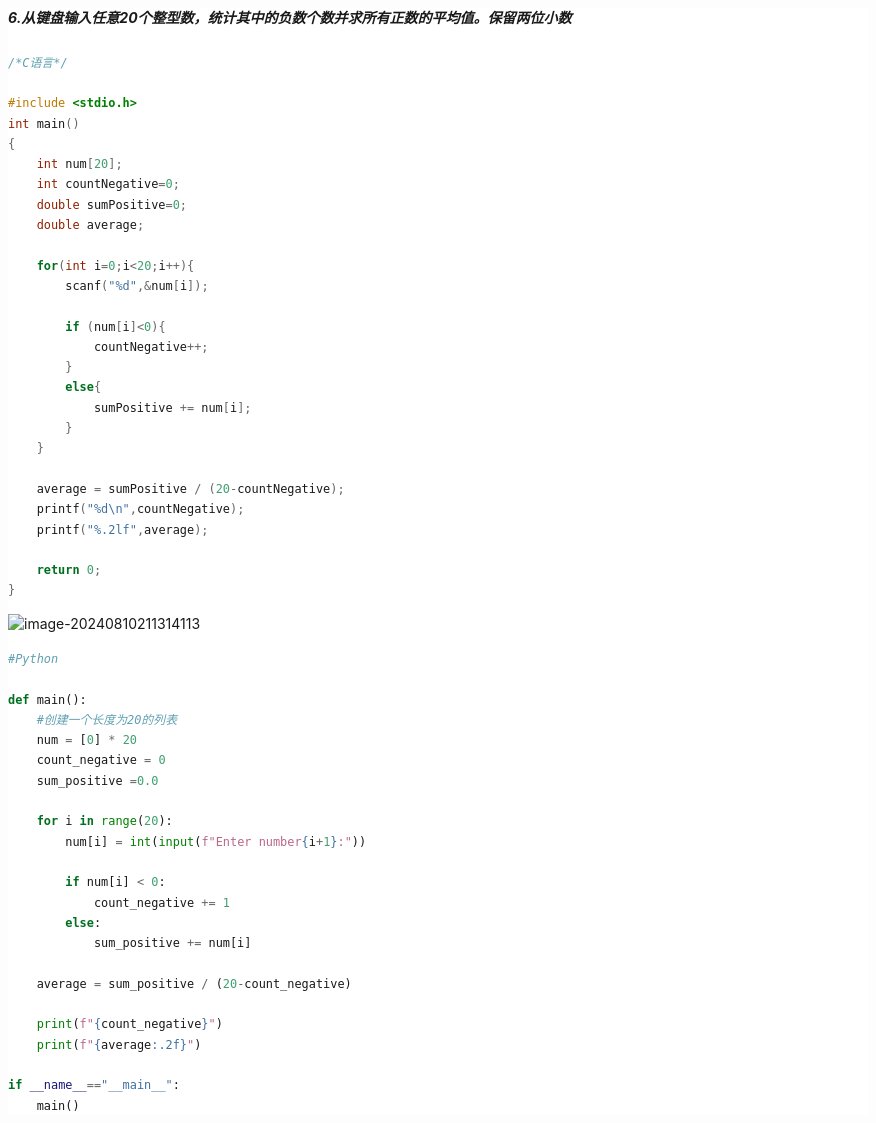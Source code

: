 ##### 6.从键盘输入任意20个整型数，统计其中的负数个数并求所有正数的平均值。保留两位小数

```c
/*C语言*/

#include <stdio.h> 
int main()
{
	int num[20];
	int countNegative=0;
	double sumPositive=0;
	double average;
	
	for(int i=0;i<20;i++){
		scanf("%d",&num[i]);
		
		if (num[i]<0){
			countNegative++;
		}
		else{
			sumPositive += num[i];
		}
	}
	
	average = sumPositive / (20-countNegative);
	printf("%d\n",countNegative);
	printf("%.2lf",average);
	
	return 0;
}
```

![image-20240810211314113](C:\Users\ASUS\AppData\Roaming\Typora\typora-user-images\image-20240810211314113.png)

```python
#Python

def main():
    #创建一个长度为20的列表
    num = [0] * 20
    count_negative = 0
    sum_positive =0.0
    
    for i in range(20):
        num[i] = int(input(f"Enter number{i+1}:"))
        
        if num[i] < 0:
            count_negative += 1
        else:
            sum_positive += num[i]
            
    average = sum_positive / (20-count_negative)
    
    print(f"{count_negative}")
    print(f"{average:.2f}")
    
if __name__=="__main__":
    main()
```
